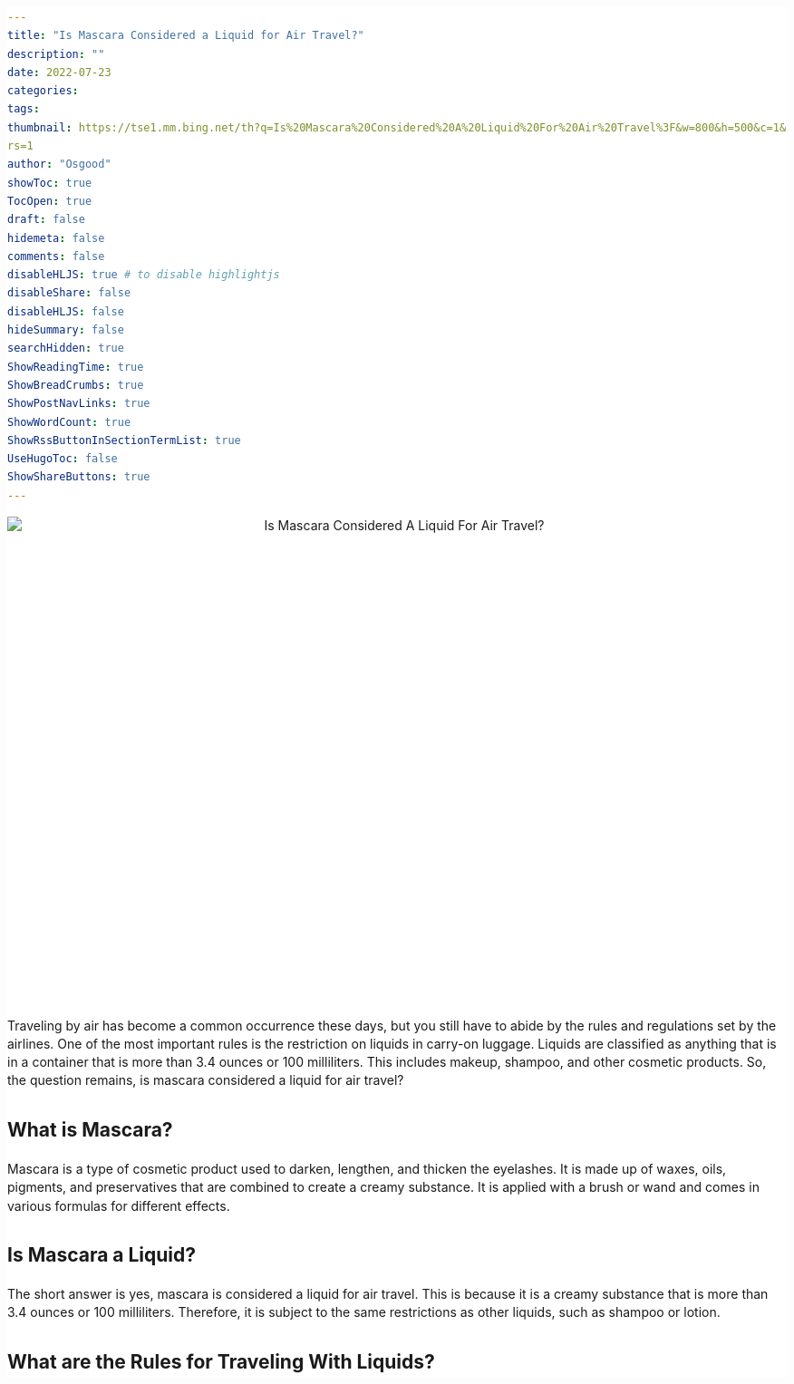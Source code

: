 ```yaml
---
title: "Is Mascara Considered a Liquid for Air Travel?"
description: ""
date: 2022-07-23
categories: 
tags: 
thumbnail: https://tse1.mm.bing.net/th?q=Is%20Mascara%20Considered%20A%20Liquid%20For%20Air%20Travel%3F&w=800&h=500&c=1&rs=1
author: "Osgood"
showToc: true
TocOpen: true
draft: false
hidemeta: false
comments: false
disableHLJS: true # to disable highlightjs
disableShare: false
disableHLJS: false
hideSummary: false
searchHidden: true
ShowReadingTime: true
ShowBreadCrumbs: true
ShowPostNavLinks: true
ShowWordCount: true
ShowRssButtonInSectionTermList: true
UseHugoToc: false
ShowShareButtons: true
---
```


<center>
	<img src="https://tse1.mm.bing.net/th?q=Is%20Mascara%20Considered%20A%20Liquid%20For%20Air%20Travel%3F&w=800&h=500&c=1&rs=1" alt="Is Mascara Considered A Liquid For Air Travel?" width="800" height="500" style="display: block; width: 100%; height: auto">
</center>

Traveling by air has become a common occurrence these days, but you still have to abide by the rules and regulations set by the airlines. One of the most important rules is the restriction on liquids in carry-on luggage. Liquids are classified as anything that is in a container that is more than 3.4 ounces or 100 milliliters. This includes makeup, shampoo, and other cosmetic products. So, the question remains, is mascara considered a liquid for air travel?

<h2>What is Mascara?</h2>

Mascara is a type of cosmetic product used to darken, lengthen, and thicken the eyelashes. It is made up of waxes, oils, pigments, and preservatives that are combined to create a creamy substance. It is applied with a brush or wand and comes in various formulas for different effects.

<h2>Is Mascara a Liquid?</h2>

The short answer is yes, mascara is considered a liquid for air travel. This is because it is a creamy substance that is more than 3.4 ounces or 100 milliliters. Therefore, it is subject to the same restrictions as other liquids, such as shampoo or lotion.

<h2>What are the Rules for Traveling With Liquids?</h2>

